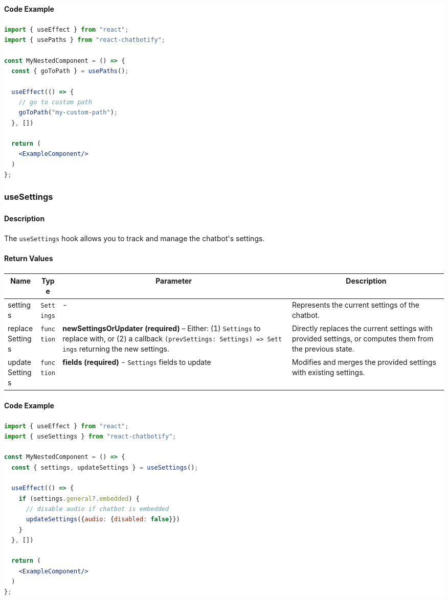 #### Code Example
```jsx
import { useEffect } from "react";
import { usePaths } from "react-chatbotify";

const MyNestedComponent = () => {
  const { goToPath } = usePaths();

  useEffect(() => {
    // go to custom path
    goToPath("my-custom-path");
  }, [])

  return (
    <ExampleComponent/>
  )
};
```

### useSettings

#### Description
The `useSettings` hook allows you to track and manage the chatbot's settings.

#### Return Values
| Name            | Type        | Parameter | Description                                                                  |
|-----------------|-------------|-----------|------------------------------------------------------------------------------|
| settings        | `Settings`  | -         | Represents the current settings of the chatbot.                             |
| replaceSettings | `function` | **newSettingsOrUpdater (required)** – Either: (1) `Settings` to replace with, or (2) a callback `(prevSettings: Settings) => Settings` returning the new settings. | Directly replaces the current settings with provided settings, or computes them from the previous state. |
| updateSettings  | `function`  | **fields (required)** - `Settings` fields to update | Modifies and merges the provided settings with existing settings.           |

#### Code Example
```jsx
import { useEffect } from "react";
import { useSettings } from "react-chatbotify";

const MyNestedComponent = () => {
  const { settings, updateSettings } = useSettings();

  useEffect(() => {
    if (settings.general?.embedded) {
      // disable audio if chatbot is embedded
      updateSettings({audio: {disabled: false}})
    }
  }, [])

  return (
    <ExampleComponent/>
  )
};
```
